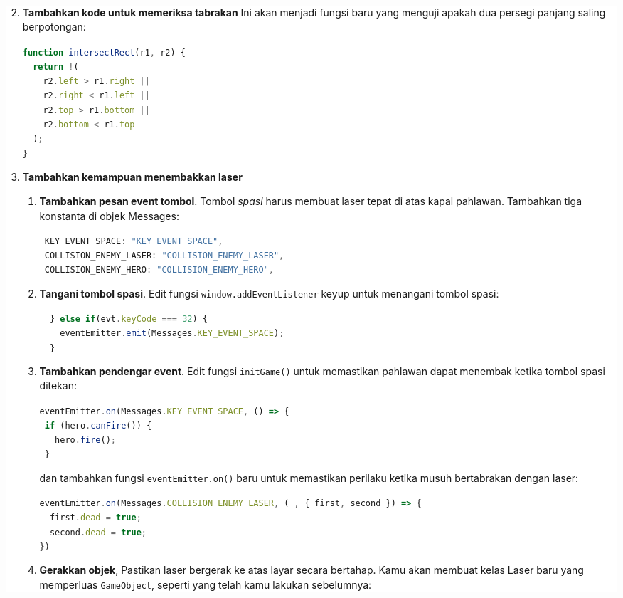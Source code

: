 2. **Tambahkan kode untuk memeriksa tabrakan** Ini akan menjadi fungsi baru yang menguji apakah dua persegi panjang saling berpotongan:

    ```javascript
    function intersectRect(r1, r2) {
      return !(
        r2.left > r1.right ||
        r2.right < r1.left ||
        r2.top > r1.bottom ||
        r2.bottom < r1.top
      );
    }
    ```

3. **Tambahkan kemampuan menembakkan laser**
   1. **Tambahkan pesan event tombol**. Tombol *spasi* harus membuat laser tepat di atas kapal pahlawan. Tambahkan tiga konstanta di objek Messages:

       ```javascript
        KEY_EVENT_SPACE: "KEY_EVENT_SPACE",
        COLLISION_ENEMY_LASER: "COLLISION_ENEMY_LASER",
        COLLISION_ENEMY_HERO: "COLLISION_ENEMY_HERO",
       ```

   1. **Tangani tombol spasi**. Edit fungsi `window.addEventListener` keyup untuk menangani tombol spasi:

      ```javascript
        } else if(evt.keyCode === 32) {
          eventEmitter.emit(Messages.KEY_EVENT_SPACE);
        }
      ```

    1. **Tambahkan pendengar event**. Edit fungsi `initGame()` untuk memastikan pahlawan dapat menembak ketika tombol spasi ditekan:

       ```javascript
       eventEmitter.on(Messages.KEY_EVENT_SPACE, () => {
        if (hero.canFire()) {
          hero.fire();
        }
       ```

       dan tambahkan fungsi `eventEmitter.on()` baru untuk memastikan perilaku ketika musuh bertabrakan dengan laser:

          ```javascript
          eventEmitter.on(Messages.COLLISION_ENEMY_LASER, (_, { first, second }) => {
            first.dead = true;
            second.dead = true;
          })
          ```

   1. **Gerakkan objek**, Pastikan laser bergerak ke atas layar secara bertahap. Kamu akan membuat kelas Laser baru yang memperluas `GameObject`, seperti yang telah kamu lakukan sebelumnya: 
   
